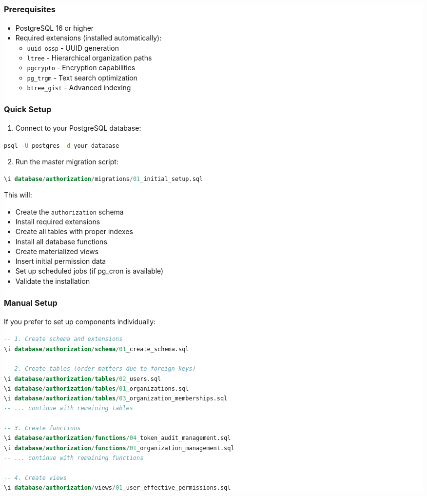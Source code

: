 ### Prerequisites

- PostgreSQL 16 or higher
- Required extensions (installed automatically):
  - `uuid-ossp` - UUID generation
  - `ltree` - Hierarchical organization paths
  - `pgcrypto` - Encryption capabilities
  - `pg_trgm` - Text search optimization
  - `btree_gist` - Advanced indexing

### Quick Setup

1. Connect to your PostgreSQL database:
```bash
psql -U postgres -d your_database
```

2. Run the master migration script:
```sql
\i database/authorization/migrations/01_initial_setup.sql
```

This will:
- Create the `authorization` schema
- Install required extensions
- Create all tables with proper indexes
- Install all database functions
- Create materialized views
- Insert initial permission data
- Set up scheduled jobs (if pg_cron is available)
- Validate the installation

### Manual Setup

If you prefer to set up components individually:

```sql
-- 1. Create schema and extensions
\i database/authorization/schema/01_create_schema.sql

-- 2. Create tables (order matters due to foreign keys)
\i database/authorization/tables/02_users.sql
\i database/authorization/tables/01_organizations.sql
\i database/authorization/tables/03_organization_memberships.sql
-- ... continue with remaining tables

-- 3. Create functions
\i database/authorization/functions/04_token_audit_management.sql
\i database/authorization/functions/01_organization_management.sql
-- ... continue with remaining functions

-- 4. Create views
\i database/authorization/views/01_user_effective_permissions.sql
```
